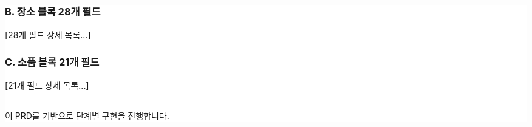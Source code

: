 ### B. 장소 블록 28개 필드
[28개 필드 상세 목록...]

### C. 소품 블록 21개 필드
[21개 필드 상세 목록...]

---

이 PRD를 기반으로 단계별 구현을 진행합니다.